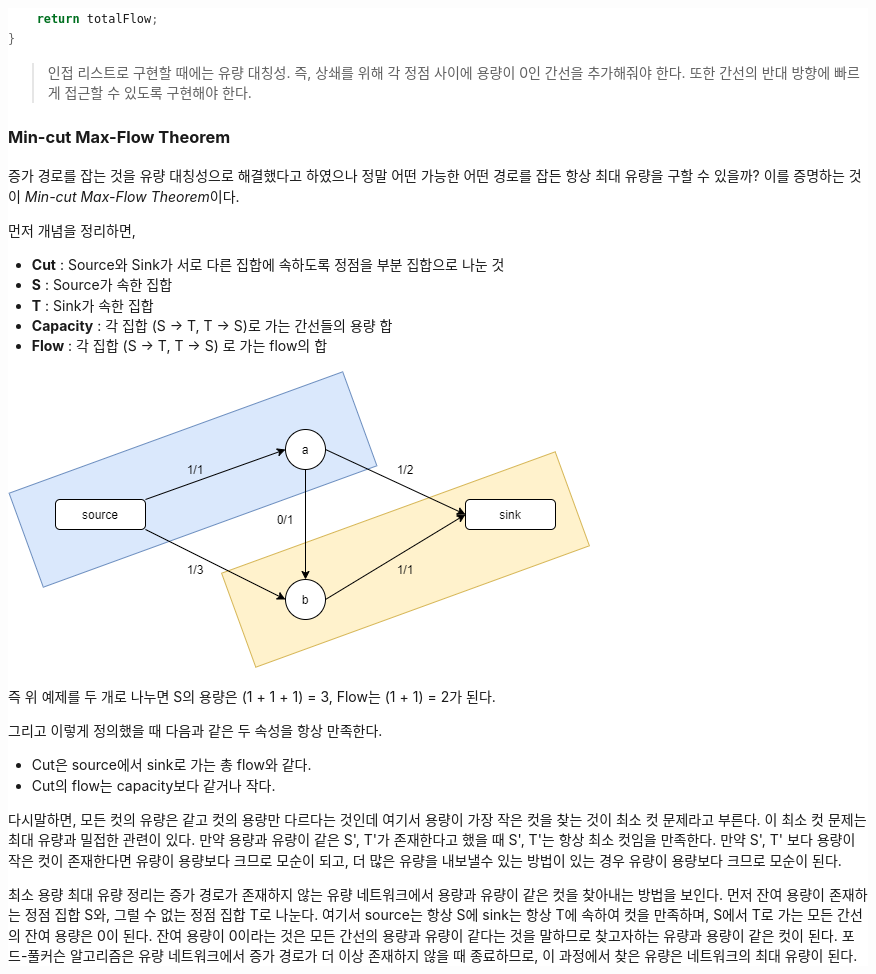 ``` cpp
	return totalFlow;
}
```

> 인접 리스트로 구현할 때에는 유량 대칭성. 즉, 상쇄를 위해 각 정점 사이에 용량이 0인 간선을 추가해줘야 한다.
> 또한 간선의 반대 방향에 빠르게 접근할 수 있도록 구현해야 한다.

### Min-cut Max-Flow Theorem  

증가 경로를 잡는 것을 유량 대칭성으로 해결했다고 하였으나 
정말 어떤 가능한 어떤 경로를 잡든 항상 최대 유량을 구할 수 있을까? 
이를 증명하는 것이 *Min-cut Max-Flow Theorem*이다.  

먼저 개념을 정리하면,  
- **Cut** : Source와 Sink가 서로 다른 집합에 속하도록 정점을 부분 집합으로 나눈 것
- **S** : Source가 속한 집합
- **T** : Sink가 속한 집합
- **Capacity** : 각 집합 (S → T, T → S)로 가는 간선들의 용량 합
- **Flow** : 각 집합 (S → T, T → S) 로 가는 flow의 합

![min-cur-max-flow](./min-cur-max-flow.png)  

즉 위 예제를 두 개로 나누면 S의 용량은 (1 + 1 + 1) = 3, Flow는 (1 + 1) = 2가 된다.  

그리고 이렇게 정의했을 때 다음과 같은 두 속성을 항상 만족한다.
- Cut은 source에서 sink로 가는 총 flow와 같다.
- Cut의 flow는 capacity보다 같거나 작다. 

다시말하면, 모든 컷의 유량은 같고 컷의 용량만 다르다는 것인데 여기서 용량이 가장 작은 컷을 찾는 것이 
최소 컷 문제라고 부른다. 이 최소 컷 문제는 최대 유량과 밀접한 관련이 있다. 
만약 용량과 유량이 같은 S', T'가 존재한다고 했을 때 S', T'는 항상 최소 컷임을 만족한다. 만약 
S', T' 보다 용량이 작은 컷이 존재한다면 유량이 용량보다 크므로 모순이 되고, 
더 많은 유량을 내보낼수 있는 방법이 있는 경우 유량이 용량보다 크므로 모순이 된다. 

최소 용량 최대 유량 정리는 증가 경로가 존재하지 않는 유량 네트워크에서 용량과 유량이 같은 컷을 찾아내는 방법을 보인다. 
먼저 잔여 용량이 존재하는 정점 집합 S와, 그럴 수 없는 정점 집합 T로 나눈다.
여기서 source는 항상 S에 sink는 항상 T에 속하여 컷을 만족하며, S에서 T로 가는 모든 간선의 잔여 용량은 0이 된다. 
잔여 용량이 0이라는 것은 모든 간선의 용량과 유량이 같다는 것을 말하므로 찾고자하는 유량과 용량이 같은 컷이 된다. 
포드-풀커슨 알고리즘은 유량 네트워크에서 증가 경로가 더 이상 존재하지 않을 때 종료하므로, 
이 과정에서 찾은 유량은 네트워크의 최대 유량이 된다.  
